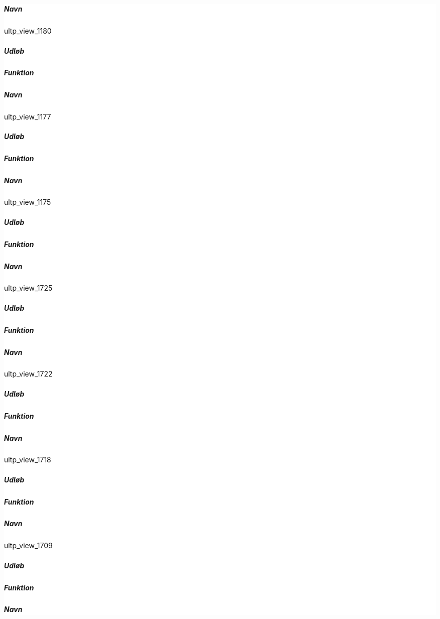 ##### Navn

ultp\_view\_1180

##### Udløb

##### Funk­tion

##### Navn

ultp\_view\_1177

##### Udløb

##### Funk­tion

##### Navn

ultp\_view\_1175

##### Udløb

##### Funk­tion

##### Navn

ultp\_view\_1725

##### Udløb

##### Funk­tion

##### Navn

ultp\_view\_1722

##### Udløb

##### Funk­tion

##### Navn

ultp\_view\_1718

##### Udløb

##### Funk­tion

##### Navn

ultp\_view\_1709

##### Udløb

##### Funk­tion

##### Navn
